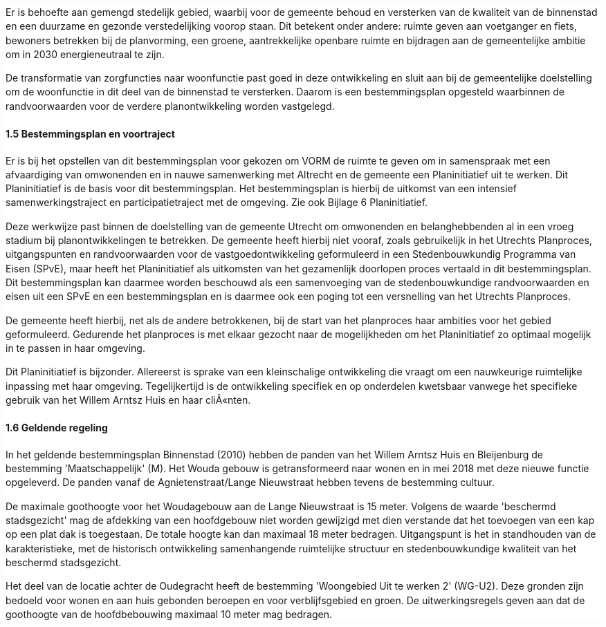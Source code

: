Er is behoefte aan gemengd stedelijk gebied, waarbij voor de gemeente behoud en versterken van de kwaliteit van de binnenstad en een duurzame en gezonde verstedelijking voorop staan. Dit betekent onder andere: ruimte geven aan voetganger en fiets, bewoners betrekken bij de planvorming, een groene, aantrekkelijke openbare ruimte en bijdragen aan de gemeentelijke ambitie om in 2030 energieneutraal te zijn.

De transformatie van zorgfuncties naar woonfunctie past goed in deze ontwikkeling en sluit aan bij de gemeentelijke doelstelling om de woonfunctie in dit deel van de binnenstad te versterken. Daarom is een bestemmingsplan opgesteld waarbinnen de randvoorwaarden voor de verdere planontwikkeling worden vastgelegd.

#### 1\.5 Bestemmingsplan en voortraject

Er is bij het opstellen van dit bestemmingsplan voor gekozen om VORM de ruimte te geven om in samenspraak met een afvaardiging van omwonenden en in nauwe samenwerking met Altrecht en de gemeente een Planinitiatief uit te werken. Dit Planinitiatief is de basis voor dit bestemmingsplan. Het bestemmingsplan is hierbij de uitkomst van een intensief samenwerkingstraject en participatietraject met de omgeving. Zie ook Bijlage 6 Planinitiatief.

Deze werkwijze past binnen de doelstelling van de gemeente Utrecht om omwonenden en belanghebbenden al in een vroeg stadium bij planontwikkelingen te betrekken. De gemeente heeft hierbij niet vooraf, zoals gebruikelijk in het Utrechts Planproces, uitgangspunten en randvoorwaarden voor de vastgoedontwikkeling geformuleerd in een Stedenbouwkundig Programma van Eisen (SPvE), maar heeft het Planinitiatief als uitkomsten van het gezamenlijk doorlopen proces vertaald in dit bestemmingsplan. Dit bestemmingsplan kan daarmee worden beschouwd als een samenvoeging van de stedenbouwkundige randvoorwaarden en eisen uit een SPvE en een bestemmingsplan en is daarmee ook een poging tot een versnelling van het Utrechts Planproces.

De gemeente heeft hierbij, net als de andere betrokkenen, bij de start van het planproces haar ambities voor het gebied geformuleerd. Gedurende het planproces is met elkaar gezocht naar de mogelijkheden om het Planinitiatief zo optimaal mogelijk in te passen in haar omgeving.

Dit Planinitiatief is bijzonder. Allereerst is sprake van een kleinschalige ontwikkeling die vraagt om een nauwkeurige ruimtelijke inpassing met haar omgeving. Tegelijkertijd is de ontwikkeling specifiek en op onderdelen kwetsbaar vanwege het specifieke gebruik van het Willem Arntsz Huis en haar cliÃ«nten.

#### 1\.6 Geldende regeling

In het geldende bestemmingsplan Binnenstad (2010\) hebben de panden van het Willem Arntsz Huis en Bleijenburg de bestemming 'Maatschappelijk' (M). Het Wouda gebouw is getransformeerd naar wonen en in mei 2018 met deze nieuwe functie opgeleverd. De panden vanaf de Agnietenstraat/Lange Nieuwstraat hebben tevens de bestemming cultuur.

De maximale goothoogte voor het Woudagebouw aan de Lange Nieuwstraat is 15 meter. Volgens de waarde 'beschermd stadsgezicht' mag de afdekking van een hoofdgebouw niet worden gewijzigd met dien verstande dat het toevoegen van een kap op een plat dak is toegestaan. De totale hoogte kan dan maximaal 18 meter bedragen. Uitgangspunt is het in standhouden van de karakteristieke, met de historisch ontwikkeling samenhangende ruimtelijke structuur en stedenbouwkundige kwaliteit van het beschermd stadsgezicht.

Het deel van de locatie achter de Oudegracht heeft de bestemming 'Woongebied Uit te werken 2' (WG\-U2\). Deze gronden zijn bedoeld voor wonen en aan huis gebonden beroepen en voor verblijfsgebied en groen. De uitwerkingsregels geven aan dat de goothoogte van de hoofdbebouwing maximaal 10 meter mag bedragen.
